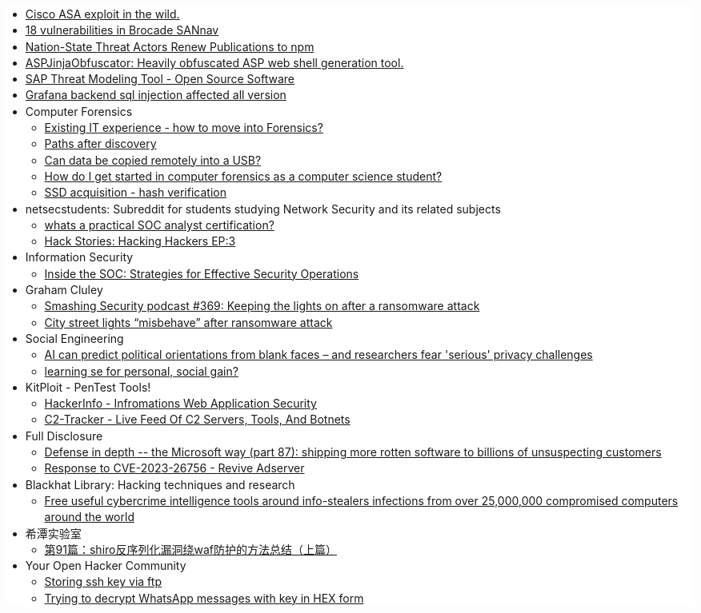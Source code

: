   - [Cisco ASA exploit in the wild.](https://www.reddit.com/r/netsec/comments/1cc62sy/cisco_asa_exploit_in_the_wild/)
  - [18 vulnerabilities in Brocade SANnav](https://www.reddit.com/r/netsec/comments/1cbztz4/18_vulnerabilities_in_brocade_sannav/)
  - [Nation-State Threat Actors Renew Publications to npm](https://www.reddit.com/r/netsec/comments/1cbmeit/nationstate_threat_actors_renew_publications_to/)
  - [ASPJinjaObfuscator: Heavily obfuscated ASP web shell generation tool.](https://www.reddit.com/r/netsec/comments/1cbx0ob/aspjinjaobfuscator_heavily_obfuscated_asp_web/)
  - [SAP Threat Modeling Tool - Open Source Software](https://www.reddit.com/r/netsec/comments/1cbqqp1/sap_threat_modeling_tool_open_source_software/)
  - [Grafana backend sql injection affected all version](https://www.reddit.com/r/netsec/comments/1cbrrg8/grafana_backend_sql_injection_affected_all_version/)
- Computer Forensics
  - [Existing IT experience - how to move into Forensics?](https://www.reddit.com/r/computerforensics/comments/1cc27lt/existing_it_experience_how_to_move_into_forensics/)
  - [Paths after discovery](https://www.reddit.com/r/computerforensics/comments/1ccbgrj/paths_after_discovery/)
  - [Can data be copied remotely into a USB?](https://www.reddit.com/r/computerforensics/comments/1cc5rih/can_data_be_copied_remotely_into_a_usb/)
  - [How do I get started in computer forensics as a computer science student?](https://www.reddit.com/r/computerforensics/comments/1cbo5z7/how_do_i_get_started_in_computer_forensics_as_a/)
  - [SSD acquisition - hash verification](https://www.reddit.com/r/computerforensics/comments/1cbvqom/ssd_acquisition_hash_verification/)
- netsecstudents: Subreddit for students studying Network Security and its related subjects
  - [whats a practical SOC analyst certification?](https://www.reddit.com/r/netsecstudents/comments/1cbxt5h/whats_a_practical_soc_analyst_certification/)
  - [Hack Stories: Hacking Hackers EP:3](https://www.reddit.com/r/netsecstudents/comments/1cbst43/hack_stories_hacking_hackers_ep3/)
- Information Security
  - [Inside the SOC: Strategies for Effective Security Operations](https://www.reddit.com/r/Information_Security/comments/1cbuo7r/inside_the_soc_strategies_for_effective_security/)
- Graham Cluley
  - [Smashing Security podcast #369: Keeping the lights on after a ransomware attack](https://grahamcluley.com/smashing-security-podcast-369/)
  - [City street lights “misbehave” after ransomware attack](https://www.bitdefender.com/blog/hotforsecurity/city-street-lights-misbehave-after-ransomware-attack/)
- Social Engineering
  - [AI can predict political orientations from blank faces – and researchers fear 'serious' privacy challenges](https://www.reddit.com/r/SocialEngineering/comments/1cbkr1d/ai_can_predict_political_orientations_from_blank/)
  - [learning se for personal, social gain?](https://www.reddit.com/r/SocialEngineering/comments/1cbntju/learning_se_for_personal_social_gain/)
- KitPloit - PenTest Tools!
  - [HackerInfo - Infromations Web Application Security](http://www.kitploit.com/2024/04/hackerinfo-infromations-web-application.html)
  - [C2-Tracker - Live Feed Of C2 Servers, Tools, And Botnets](http://www.kitploit.com/2024/04/c2-tracker-live-feed-of-c2-servers.html)
- Full Disclosure
  - [Defense in depth -- the Microsoft way (part 87): shipping more	rotten software to billions of unsuspecting customers](https://seclists.org/fulldisclosure/2024/Apr/28)
  - [Response to CVE-2023-26756 - Revive Adserver](https://seclists.org/fulldisclosure/2024/Apr/27)
- Blackhat Library: Hacking techniques and research
  - [Free useful cybercrime intelligence tools around info-stealers infections from over 25,000,000 compromised computers around the world](https://www.reddit.com/r/blackhat/comments/1cbt5a8/free_useful_cybercrime_intelligence_tools_around/)
- 希潭实验室
  - [第91篇：shiro反序列化漏洞绕waf防护的方法总结（上篇）](https://mp.weixin.qq.com/s?__biz=MzkzMjI1NjI3Ng==&mid=2247486659&idx=1&sn=bc713e6b3b68b0249fc6c08abd67cbc2&chksm=c25fc3b8f5284aae3e63168be0a9f834dca8c433d3cb42bb915b93fec0fa6bfe9fe315c94e84&scene=58&subscene=0#rd)
- Your Open Hacker Community
  - [Storing ssh key via ftp](https://www.reddit.com/r/HowToHack/comments/1cc8mop/storing_ssh_key_via_ftp/)
  - [Trying to decrypt WhatsApp messages with key in HEX form](https://www.reddit.com/r/HowToHack/comments/1cc6jfa/trying_to_decrypt_whatsapp_messages_with_key_in/)